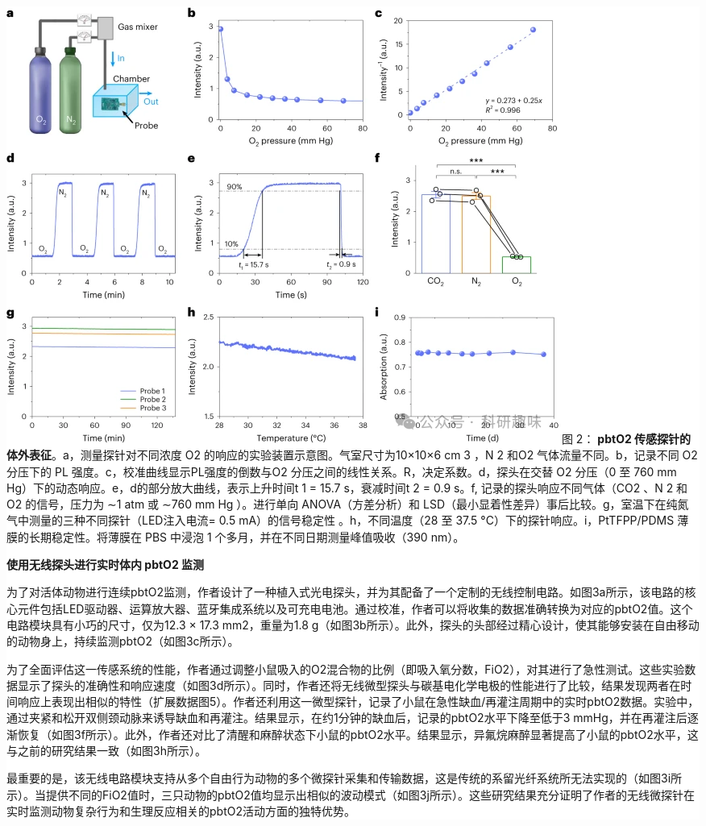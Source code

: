 ![](../asset/2024-02-05_e3ed40a97a7ee826154def630a053b4a_2.png)
图 2： **pbtO2 传感探针的体外表征**。a，测量探针对不同浓度 O2 的响应的实验装置示意图。气室尺寸为10×10×6 cm 3 ，N 2 和O2 气体流量不同。b，记录不同 O2 分压下的 PL 强度。c，校准曲线显示PL强度的倒数与O2 分压之间的线性关系。R，决定系数。d，探头在交替 O2 分压（0 至 760 mm Hg）下的动态响应。e，d的部分放大曲线，表示上升时间t 1 = 15.7 s，衰减时间t 2 = 0.9 s。f, 记录的探头响应不同气体（CO2 、N 2 和 O2 的信号，压力为 ∼1 atm 或 ∼760 mm Hg ）。进行单向 ANOVA（方差分析）和 LSD（最小显着性差异）事后比较。g，室温下在纯氮气中测量的三种不同探针（LED注入电流= 0.5 mA）的信号稳定性 。h，不同温度（28 至 37.5 °C）下的探针响应。i，PtTFPP/PDMS 薄膜的长期稳定性。将薄膜在 PBS 中浸泡 1 个多月，并在不同日期测量峰值吸收（390 nm）。

**使用无线探头进行实时体内 pbtO2 监测**

为了对活体动物进行连续pbtO2监测，作者设计了一种植入式光电探头，并为其配备了一个定制的无线控制电路。如图3a所示，该电路的核心元件包括LED驱动器、运算放大器、蓝牙集成系统以及可充电电池。通过校准，作者可以将收集的数据准确转换为对应的pbtO2值。这个电路模块具有小巧的尺寸，仅为12.3 × 17.3 mm2，重量为1.8 g（如图3b所示）。此外，探头的头部经过精心设计，使其能够安装在自由移动的动物身上，持续监测pbtO2（如图3c所示）。

为了全面评估这一传感系统的性能，作者通过调整小鼠吸入的O2混合物的比例（即吸入氧分数，FiO2），对其进行了急性测试。这些实验数据显示了探头的准确性和响应速度（如图3d所示）。同时，作者还将无线微型探头与碳基电化学电极的性能进行了比较，结果发现两者在时间响应上表现出相似的特性（扩展数据图5）。作者还利用这一微型探针，记录了小鼠在急性缺血/再灌注周期中的实时pbtO2数据。实验中，通过夹紧和松开双侧颈动脉来诱导缺血和再灌注。结果显示，在约1分钟的缺血后，记录的pbtO2水平下降至低于3 mmHg，并在再灌注后逐渐恢复（如图3f所示）。此外，作者还对比了清醒和麻醉状态下小鼠的pbtO2水平。结果显示，异氟烷麻醉显著提高了小鼠的pbtO2水平，这与之前的研究结果一致（如图3h所示）。

最重要的是，该无线电路模块支持从多个自由行为动物的多个微探针采集和传输数据，这是传统的系留光纤系统所无法实现的（如图3i所示）。当提供不同的FiO2值时，三只动物的pbtO2值均显示出相似的波动模式（如图3j所示）。这些研究结果充分证明了作者的无线微探针在实时监测动物复杂行为和生理反应相关的pbtO2活动方面的独特优势。